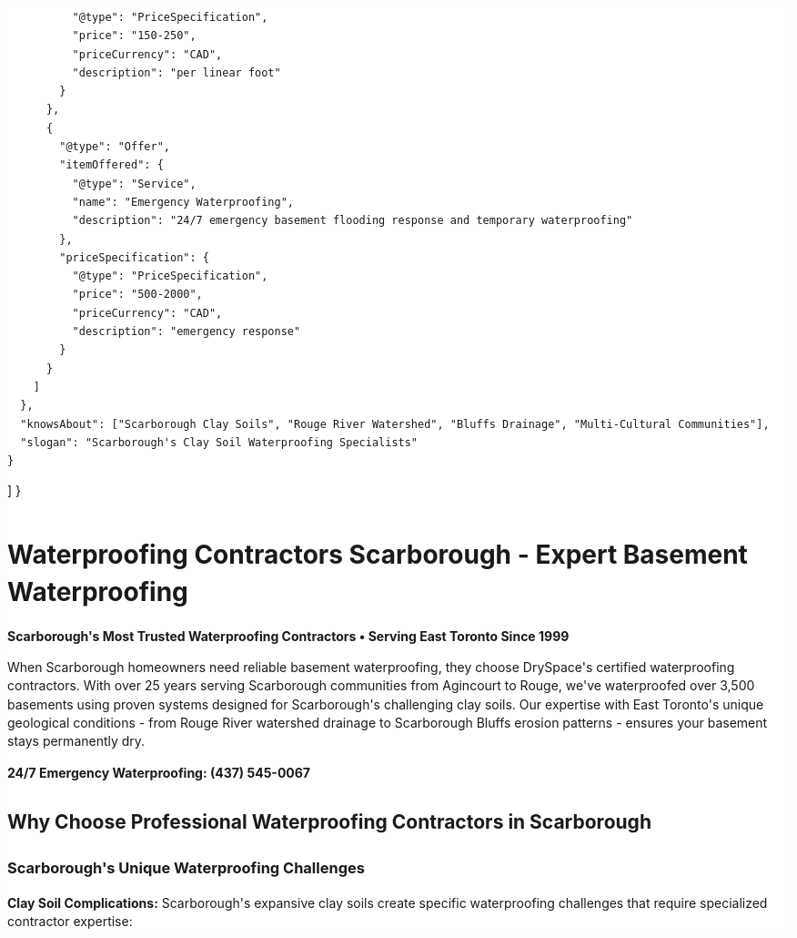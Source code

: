               "@type": "PriceSpecification",
              "price": "150-250",
              "priceCurrency": "CAD",
              "description": "per linear foot"
            }
          },
          {
            "@type": "Offer",
            "itemOffered": {
              "@type": "Service",
              "name": "Emergency Waterproofing",
              "description": "24/7 emergency basement flooding response and temporary waterproofing"
            },
            "priceSpecification": {
              "@type": "PriceSpecification",
              "price": "500-2000",
              "priceCurrency": "CAD",
              "description": "emergency response"
            }
          }
        ]
      },
      "knowsAbout": ["Scarborough Clay Soils", "Rouge River Watershed", "Bluffs Drainage", "Multi-Cultural Communities"],
      "slogan": "Scarborough's Clay Soil Waterproofing Specialists"
    }
  ]
}
</script>

# Waterproofing Contractors Scarborough - Expert Basement Waterproofing

**Scarborough's Most Trusted Waterproofing Contractors • Serving East Toronto Since 1999**

When Scarborough homeowners need reliable basement waterproofing, they choose DrySpace's certified waterproofing contractors. With over 25 years serving Scarborough communities from Agincourt to Rouge, we've waterproofed over 3,500 basements using proven systems designed for Scarborough's challenging clay soils. Our expertise with East Toronto's unique geological conditions - from Rouge River watershed drainage to Scarborough Bluffs erosion patterns - ensures your basement stays permanently dry.

**24/7 Emergency Waterproofing: (437) 545-0067**

## Why Choose Professional Waterproofing Contractors in Scarborough

### Scarborough's Unique Waterproofing Challenges

**Clay Soil Complications:**
Scarborough's expansive clay soils create specific waterproofing challenges that require specialized contractor expertise:
